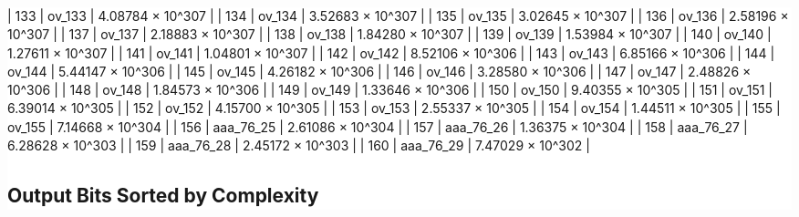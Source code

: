 | 133 | ov_133 | 4.08784 × 10^307 |
| 134 | ov_134 | 3.52683 × 10^307 |
| 135 | ov_135 | 3.02645 × 10^307 |
| 136 | ov_136 | 2.58196 × 10^307 |
| 137 | ov_137 | 2.18883 × 10^307 |
| 138 | ov_138 | 1.84280 × 10^307 |
| 139 | ov_139 | 1.53984 × 10^307 |
| 140 | ov_140 | 1.27611 × 10^307 |
| 141 | ov_141 | 1.04801 × 10^307 |
| 142 | ov_142 | 8.52106 × 10^306 |
| 143 | ov_143 | 6.85166 × 10^306 |
| 144 | ov_144 | 5.44147 × 10^306 |
| 145 | ov_145 | 4.26182 × 10^306 |
| 146 | ov_146 | 3.28580 × 10^306 |
| 147 | ov_147 | 2.48826 × 10^306 |
| 148 | ov_148 | 1.84573 × 10^306 |
| 149 | ov_149 | 1.33646 × 10^306 |
| 150 | ov_150 | 9.40355 × 10^305 |
| 151 | ov_151 | 6.39014 × 10^305 |
| 152 | ov_152 | 4.15700 × 10^305 |
| 153 | ov_153 | 2.55337 × 10^305 |
| 154 | ov_154 | 1.44511 × 10^305 |
| 155 | ov_155 | 7.14668 × 10^304 |
| 156 | aaa_76_25 | 2.61086 × 10^304 |
| 157 | aaa_76_26 | 1.36375 × 10^304 |
| 158 | aaa_76_27 | 6.28628 × 10^303 |
| 159 | aaa_76_28 | 2.45172 × 10^303 |
| 160 | aaa_76_29 | 7.47029 × 10^302 |

## Output Bits Sorted by Complexity
